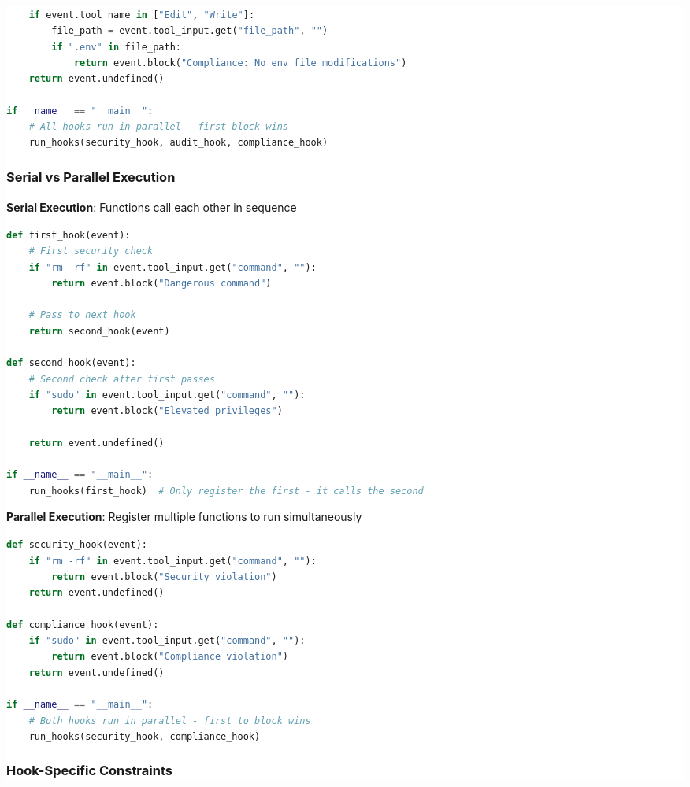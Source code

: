 ```python
    if event.tool_name in ["Edit", "Write"]:
        file_path = event.tool_input.get("file_path", "")
        if ".env" in file_path:
            return event.block("Compliance: No env file modifications")
    return event.undefined()

if __name__ == "__main__":
    # All hooks run in parallel - first block wins
    run_hooks(security_hook, audit_hook, compliance_hook)
```

### Serial vs Parallel Execution

**Serial Execution**: Functions call each other in sequence
```python
def first_hook(event):
    # First security check
    if "rm -rf" in event.tool_input.get("command", ""):
        return event.block("Dangerous command")
    
    # Pass to next hook
    return second_hook(event)

def second_hook(event):
    # Second check after first passes
    if "sudo" in event.tool_input.get("command", ""):
        return event.block("Elevated privileges")
    
    return event.undefined()

if __name__ == "__main__":
    run_hooks(first_hook)  # Only register the first - it calls the second
```

**Parallel Execution**: Register multiple functions to run simultaneously
```python
def security_hook(event):
    if "rm -rf" in event.tool_input.get("command", ""):
        return event.block("Security violation")
    return event.undefined()

def compliance_hook(event):
    if "sudo" in event.tool_input.get("command", ""):
        return event.block("Compliance violation")
    return event.undefined()

if __name__ == "__main__":
    # Both hooks run in parallel - first to block wins
    run_hooks(security_hook, compliance_hook)
```

### Hook-Specific Constraints
